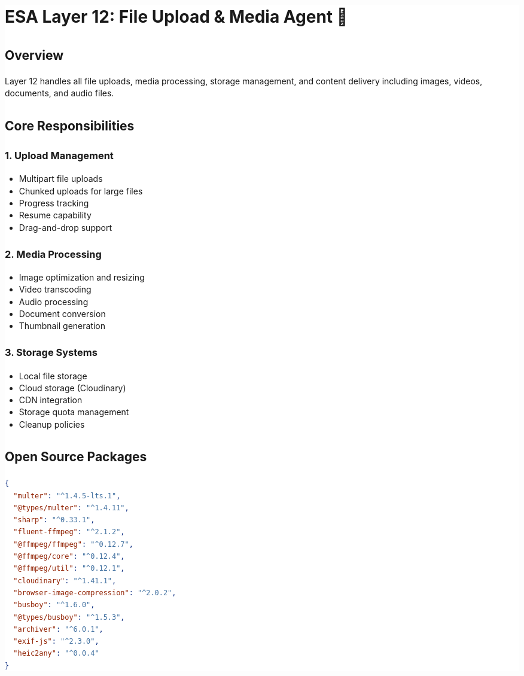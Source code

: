 # ESA Layer 12: File Upload & Media Agent 📁

## Overview
Layer 12 handles all file uploads, media processing, storage management, and content delivery including images, videos, documents, and audio files.

## Core Responsibilities

### 1. Upload Management
- Multipart file uploads
- Chunked uploads for large files
- Progress tracking
- Resume capability
- Drag-and-drop support

### 2. Media Processing
- Image optimization and resizing
- Video transcoding
- Audio processing
- Document conversion
- Thumbnail generation

### 3. Storage Systems
- Local file storage
- Cloud storage (Cloudinary)
- CDN integration
- Storage quota management
- Cleanup policies

## Open Source Packages

```json
{
  "multer": "^1.4.5-lts.1",
  "@types/multer": "^1.4.11",
  "sharp": "^0.33.1",
  "fluent-ffmpeg": "^2.1.2",
  "@ffmpeg/ffmpeg": "^0.12.7",
  "@ffmpeg/core": "^0.12.4",
  "@ffmpeg/util": "^0.12.1",
  "cloudinary": "^1.41.1",
  "browser-image-compression": "^2.0.2",
  "busboy": "^1.6.0",
  "@types/busboy": "^1.5.3",
  "archiver": "^6.0.1",
  "exif-js": "^2.3.0",
  "heic2any": "^0.0.4"
}
```
